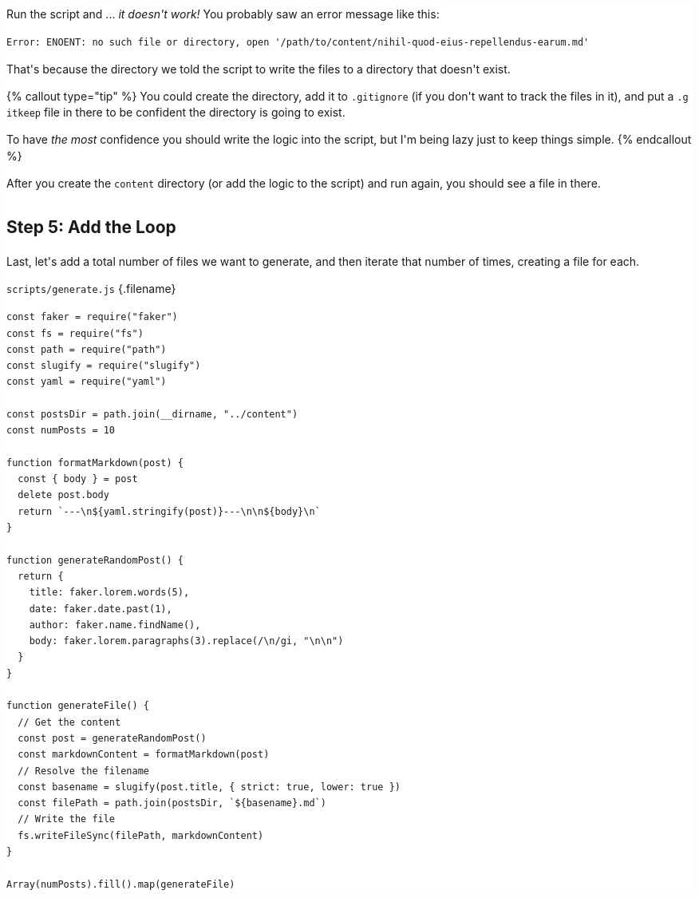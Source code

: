 Run the script and ... _it doesn't work!_ You probably saw an error message like this:

```
Error: ENOENT: no such file or directory, open '/path/to/content/nihil-quod-eius-repellendus-earum.md'
```

That's because the directory we told the script to write the files to a directory that doesn't exist.

{% callout type="tip" %}
You could create the directory, add it to `.gitignore` (if you don't want to track the files in it), and put a `.gitkeep` file in there to be confident the directory is going to exist.

To have _the most_ confidence you should write the logic into the script, but I'm being lazy just to keep things simple.
{% endcallout %}

After you create the `content` directory (or add the logic to the script) and run again, you should see a file in there.

## Step 5: Add the Loop

Last, let's add a total number of files we want to generate, and then iterate that number of times, creating a file for each.

`scripts/generate.js` {.filename}

```js/7,35
const faker = require("faker")
const fs = require("fs")
const path = require("path")
const slugify = require("slugify")
const yaml = require("yaml")

const postsDir = path.join(__dirname, "../content")
const numPosts = 10

function formatMarkdown(post) {
  const { body } = post
  delete post.body
  return `---\n${yaml.stringify(post)}---\n\n${body}\n`
}

function generateRandomPost() {
  return {
    title: faker.lorem.words(5),
    date: faker.date.past(1),
    author: faker.name.findName(),
    body: faker.lorem.paragraphs(3).replace(/\n/gi, "\n\n")
  }
}

function generateFile() {
  // Get the content
  const post = generateRandomPost()
  const markdownContent = formatMarkdown(post)
  // Resolve the filename
  const basename = slugify(post.title, { strict: true, lower: true })
  const filePath = path.join(postsDir, `${basename}.md`)
  // Write the file
  fs.writeFileSync(filePath, markdownContent)
}

Array(numPosts).fill().map(generateFile)
```
